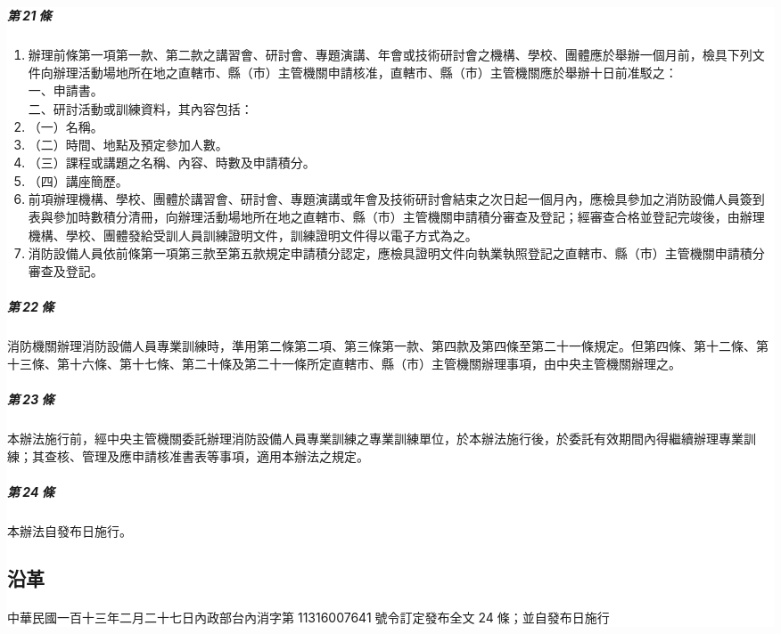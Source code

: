 ##### 第 21 條
1. 辦理前條第一項第一款、第二款之講習會、研討會、專題演講、年會或技術研討會之機構、學校、團體應於舉辦一個月前，檢具下列文件向辦理活動場地所在地之直轄市、縣（市）主管機關申請核准，直轄市、縣（市）主管機關應於舉辦十日前准駁之：  
一、申請書。  
二、研討活動或訓練資料，其內容包括：
1. （一）名稱。
1. （二）時間、地點及預定參加人數。
1. （三）課程或講題之名稱、內容、時數及申請積分。
1. （四）講座簡歷。
1. 前項辦理機構、學校、團體於講習會、研討會、專題演講或年會及技術研討會結束之次日起一個月內，應檢具參加之消防設備人員簽到表與參加時數積分清冊，向辦理活動場地所在地之直轄市、縣（市）主管機關申請積分審查及登記；經審查合格並登記完竣後，由辦理機構、學校、團體發給受訓人員訓練證明文件，訓練證明文件得以電子方式為之。
1. 消防設備人員依前條第一項第三款至第五款規定申請積分認定，應檢具證明文件向執業執照登記之直轄市、縣（市）主管機關申請積分審查及登記。

##### 第 22 條
消防機關辦理消防設備人員專業訓練時，準用第二條第二項、第三條第一款、第四款及第四條至第二十一條規定。但第四條、第十二條、第十三條、第十六條、第十七條、第二十條及第二十一條所定直轄市、縣（市）主管機關辦理事項，由中央主管機關辦理之。

##### 第 23 條
本辦法施行前，經中央主管機關委託辦理消防設備人員專業訓練之專業訓練單位，於本辦法施行後，於委託有效期間內得繼續辦理專業訓練；其查核、管理及應申請核准書表等事項，適用本辦法之規定。

##### 第 24 條
本辦法自發布日施行。

## 沿革
中華民國一百十三年二月二十七日內政部台內消字第 11316007641  號令訂定發布全文 24 條；並自發布日施行
